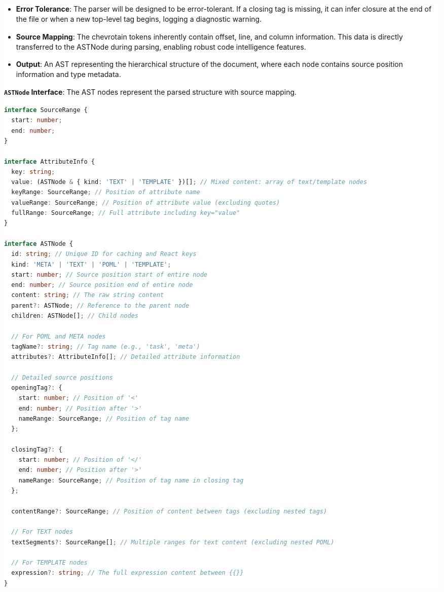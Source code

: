 - **Error Tolerance**: The parser will be designed to be error-tolerant. If a closing tag is missing, it can infer closure at the end of the file or when a new top-level tag begins, logging a diagnostic warning.

- **Source Mapping**: The chevrotain tokens inherently contain offset, line, and column information. This data is directly transferred to the ASTNode during parsing, enabling robust code intelligence features.

- **Output**: An AST representing the hierarchical structure of the document, where each node contains source position information and type metadata.

**`ASTNode` Interface**: The AST nodes represent the parsed structure with source mapping.

```typescript
interface SourceRange {
  start: number;
  end: number;
}

interface AttributeInfo {
  key: string;
  value: (ASTNode & { kind: 'TEXT' | 'TEMPLATE' })[]; // Mixed content: array of text/template nodes
  keyRange: SourceRange; // Position of attribute name
  valueRange: SourceRange; // Position of attribute value (excluding quotes)
  fullRange: SourceRange; // Full attribute including key="value"
}

interface ASTNode {
  id: string; // Unique ID for caching and React keys
  kind: 'META' | 'TEXT' | 'POML' | 'TEMPLATE';
  start: number; // Source position start of entire node
  end: number; // Source position end of entire node
  content: string; // The raw string content
  parent?: ASTNode; // Reference to the parent node
  children: ASTNode[]; // Child nodes

  // For POML and META nodes
  tagName?: string; // Tag name (e.g., 'task', 'meta')
  attributes?: AttributeInfo[]; // Detailed attribute information

  // Detailed source positions
  openingTag?: {
    start: number; // Position of '<'
    end: number; // Position after '>'
    nameRange: SourceRange; // Position of tag name
  };

  closingTag?: {
    start: number; // Position of '</'
    end: number; // Position after '>'
    nameRange: SourceRange; // Position of tag name in closing tag
  };

  contentRange?: SourceRange; // Position of content between tags (excluding nested tags)

  // For TEXT nodes
  textSegments?: SourceRange[]; // Multiple ranges for text content (excluding nested POML)

  // For TEMPLATE nodes
  expression?: string; // The full expression content between {{}}
}
```
